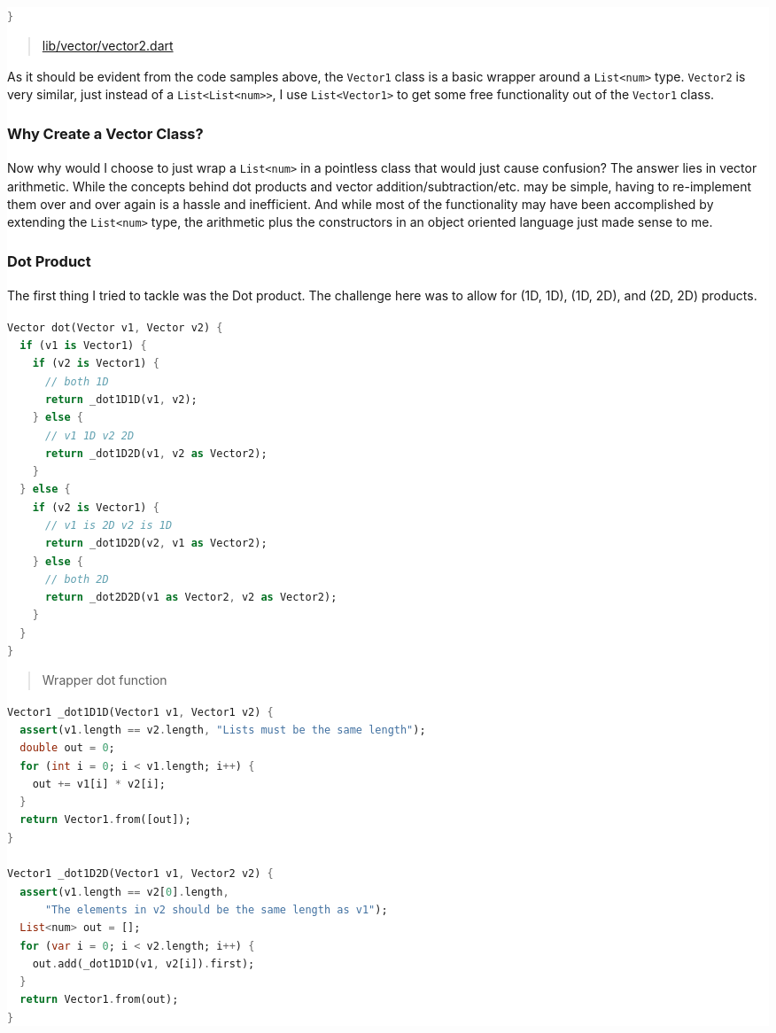 ```dart
}
```

> [lib/vector/vector2.dart](https://github.com/jake-landersweb/dart_nn/blob/main/lib/vector/vector2.dart)

As it should be evident from the code samples above, the `Vector1` class is a basic wrapper around a `List<num>` type. `Vector2` is very similar, just instead of a `List<List<num>>`, I use `List<Vector1>` to get some free functionality out of the `Vector1` class.

### Why Create a Vector Class?

Now why would I choose to just wrap a `List<num>` in a pointless class that would just cause confusion? The answer lies in vector arithmetic. While the concepts behind dot products and vector addition/subtraction/etc. may be simple, having to re-implement them over and over again is a hassle and inefficient. And while most of the functionality may have been accomplished by extending the `List<num>` type, the arithmetic plus the constructors in an object oriented language just made sense to me.

### Dot Product

The first thing I tried to tackle was the Dot product. The challenge here was to allow for (1D, 1D), (1D, 2D), and (2D, 2D) products.

```dart {5,8,13,16}
Vector dot(Vector v1, Vector v2) {
  if (v1 is Vector1) {
    if (v2 is Vector1) {
      // both 1D
      return _dot1D1D(v1, v2);
    } else {
      // v1 1D v2 2D
      return _dot1D2D(v1, v2 as Vector2);
    }
  } else {
    if (v2 is Vector1) {
      // v1 is 2D v2 is 1D
      return _dot1D2D(v2, v1 as Vector2);
    } else {
      // both 2D
      return _dot2D2D(v1 as Vector2, v2 as Vector2);
    }
  }
}
```

> Wrapper dot function

```dart
Vector1 _dot1D1D(Vector1 v1, Vector1 v2) {
  assert(v1.length == v2.length, "Lists must be the same length");
  double out = 0;
  for (int i = 0; i < v1.length; i++) {
    out += v1[i] * v2[i];
  }
  return Vector1.from([out]);
}

Vector1 _dot1D2D(Vector1 v1, Vector2 v2) {
  assert(v1.length == v2[0].length,
      "The elements in v2 should be the same length as v1");
  List<num> out = [];
  for (var i = 0; i < v2.length; i++) {
    out.add(_dot1D1D(v1, v2[i]).first);
  }
  return Vector1.from(out);
}
```